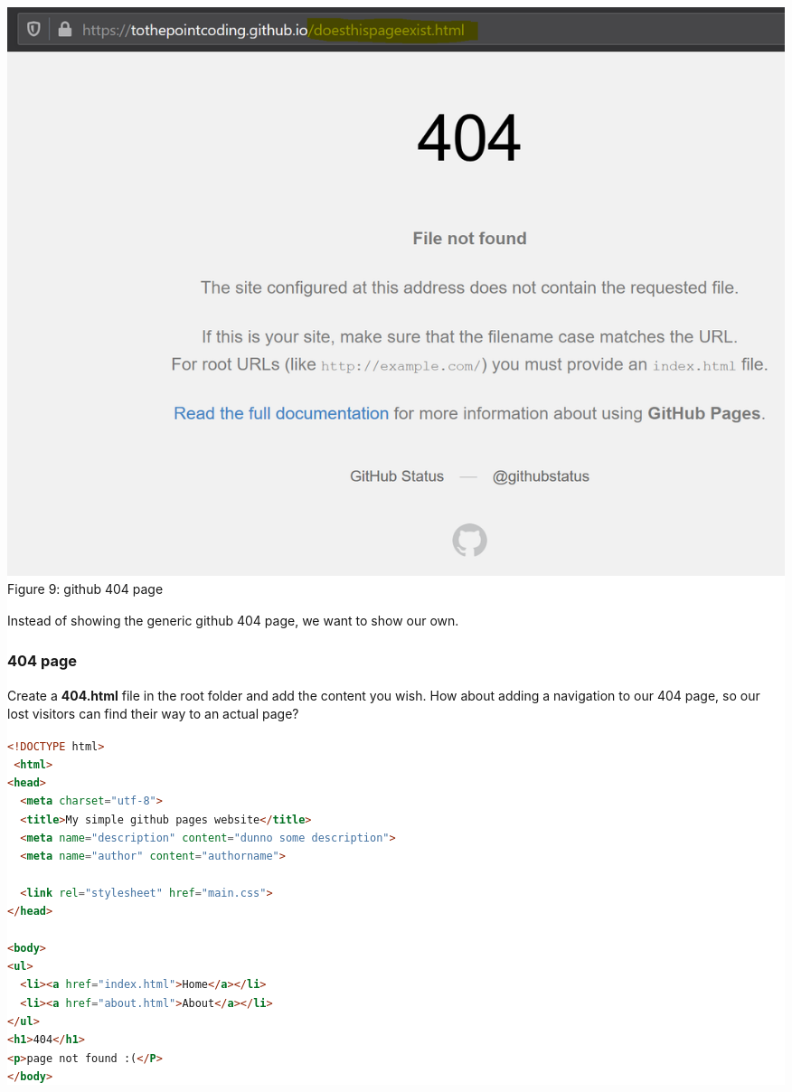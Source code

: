   <img src="/assets/images/githubpages/404notfound.PNG" alt="github 404 page picture">
  <figcaption>Figure 9: github 404 page</figcaption>
</figure>

Instead of showing the generic github 404 page, we want to show our own.

### 404 page

Create a **404.html** file in the root folder and add the content you wish.
How about adding a navigation to our 404 page, so our lost visitors can find their way to an actual page?

````html
<!DOCTYPE html>
 <html>
<head>
  <meta charset="utf-8">
  <title>My simple github pages website</title>
  <meta name="description" content="dunno some description">
  <meta name="author" content="authorname">
  
  <link rel="stylesheet" href="main.css">
</head>

<body>
<ul>
  <li><a href="index.html">Home</a></li>
  <li><a href="about.html">About</a></li>
</ul>
<h1>404</h1>
<p>page not found :(</P>
</body>

````